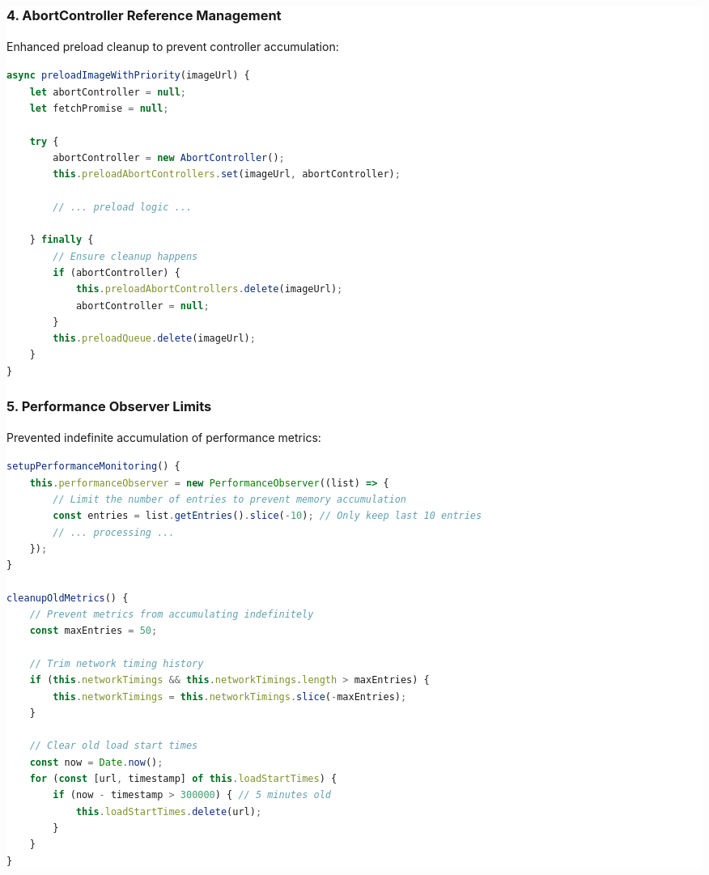 ### 4. AbortController Reference Management

Enhanced preload cleanup to prevent controller accumulation:

```javascript
async preloadImageWithPriority(imageUrl) {
    let abortController = null;
    let fetchPromise = null;
    
    try {
        abortController = new AbortController();
        this.preloadAbortControllers.set(imageUrl, abortController);
        
        // ... preload logic ...
        
    } finally {
        // Ensure cleanup happens
        if (abortController) {
            this.preloadAbortControllers.delete(imageUrl);
            abortController = null;
        }
        this.preloadQueue.delete(imageUrl);
    }
}
```

### 5. Performance Observer Limits

Prevented indefinite accumulation of performance metrics:

```javascript
setupPerformanceMonitoring() {
    this.performanceObserver = new PerformanceObserver((list) => {
        // Limit the number of entries to prevent memory accumulation
        const entries = list.getEntries().slice(-10); // Only keep last 10 entries
        // ... processing ...
    });
}

cleanupOldMetrics() {
    // Prevent metrics from accumulating indefinitely
    const maxEntries = 50;
    
    // Trim network timing history
    if (this.networkTimings && this.networkTimings.length > maxEntries) {
        this.networkTimings = this.networkTimings.slice(-maxEntries);
    }
    
    // Clear old load start times
    const now = Date.now();
    for (const [url, timestamp] of this.loadStartTimes) {
        if (now - timestamp > 300000) { // 5 minutes old
            this.loadStartTimes.delete(url);
        }
    }
}
```
